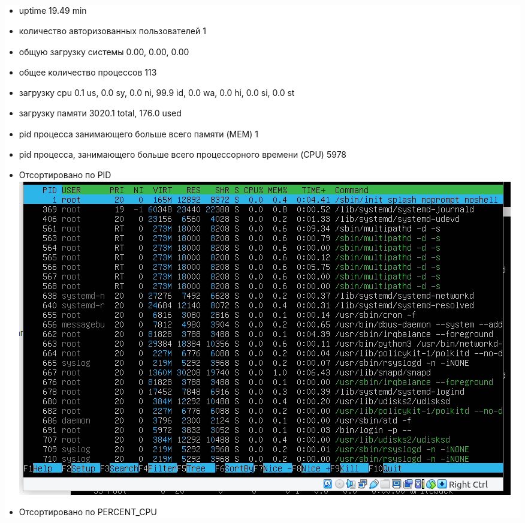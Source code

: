 - uptime 19.49 min
- количество авторизованных пользователей 1
- общую загрузку системы 0.00, 0.00, 0.00
- общее количество процессов 113
- загрузку cpu 0.1 us, 0.0 sy, 0.0 ni, 99.9 id, 0.0 wa, 0.0 hi, 0.0 si, 0.0 st
- загрузку памяти 3020.1 total, 176.0 used
- pid процесса занимающего больше всего памяти (MEM) 1
- pid процесса, занимающего больше всего процессорного времени (CPU) 5978

- Отсортировано по PID
![PID](images/PID.png)

- Отсортировано по PERCENT_CPU
